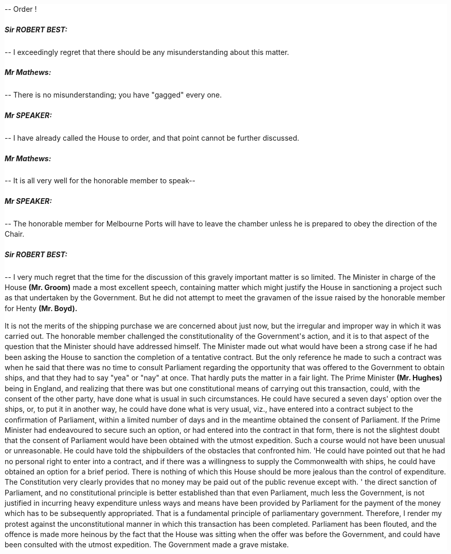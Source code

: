 -- Order ! 

##### Sir ROBERT BEST:

-- I exceedingly regret that there should be any misunderstanding about this matter. 

##### Mr Mathews:

-- There is no misunderstanding; you have "gagged" every one. 

##### Mr SPEAKER:

-- I have already called the House to order, and that point cannot be further discussed. 

##### Mr Mathews:

-- It is all very well for the honorable member to speak-- 

##### Mr SPEAKER:

-- The honorable member for Melbourne Ports will have to leave the chamber unless he is prepared to obey the direction of the Chair. 

##### Sir ROBERT BEST:

-- I very much regret that the time for the discussion of this gravely important matter is so limited. The Minister in charge of the House  **(Mr. Groom)**  made a most excellent speech, containing matter which might justify the House in sanctioning a project such as that undertaken by the Government. But he did not attempt to meet the gravamen of the issue raised by the honorable member for Henty  **(Mr. Boyd).** 

It is not the merits of the shipping purchase we are concerned about just now, but the irregular and improper way in which it was carried out. The honorable member challenged the constitutionality of the Government's action, and it is to that aspect of the question that the Minister should have addressed himself. The Minister made out what would have been a strong case if he had been asking the House to sanction the completion of a tentative contract. But the only reference he made to such a contract was when he said that there was no time to consult Parliament regarding the opportunity that was offered to the Government to obtain ships, and that they had to say "yea" or "nay" at once. That hardly puts the matter in a fair light. The Prime Minister  **(Mr. Hughes)**  being in England, and realizing that there was but one constitutional means of carrying out this transaction, could, with the consent of the other party, have done what is usual in such circumstances. He could have secured a seven days' option over the ships, or, to put it in another way, he could have done what is very usual, viz., have entered into a contract subject to the confirmation of Parliament, within a limited number of days and in the meantime obtained the consent of Parliament. If the Prime Minister had endeavoured to secure such an option, or had entered into the contract in that form, there is not the slightest doubt that the consent of Parliament would have been obtained with the utmost expedition. Such a course would not have been unusual or unreasonable. He could have told the shipbuilders of the obstacles that confronted him. 'He could have pointed out that he had no personal right to enter into a contract, and if there was a willingness to supply the Commonwealth with ships, he could have obtained an option for a brief period. There is nothing of which this House should be more jealous than the control of expenditure. The Constitution very clearly provides that no money may be paid out of the public revenue except with. ' the direct sanction of Parliament, and no constitutional principle is better established than that even Parliament, much less the Government, is not justified in incurring heavy expenditure unless ways and means have been provided by Parliament for the payment of the money which has to be subsequently appropriated. That is a fundamental principle of parliamentary government. Therefore, I render my protest against the unconstitutional manner in which this transaction has been completed. Parliament has been flouted, and the offence is made more heinous by the fact that the House was sitting when the offer was before the Government, and could have been consulted with the utmost expedition. The Government made a grave mistake. 
